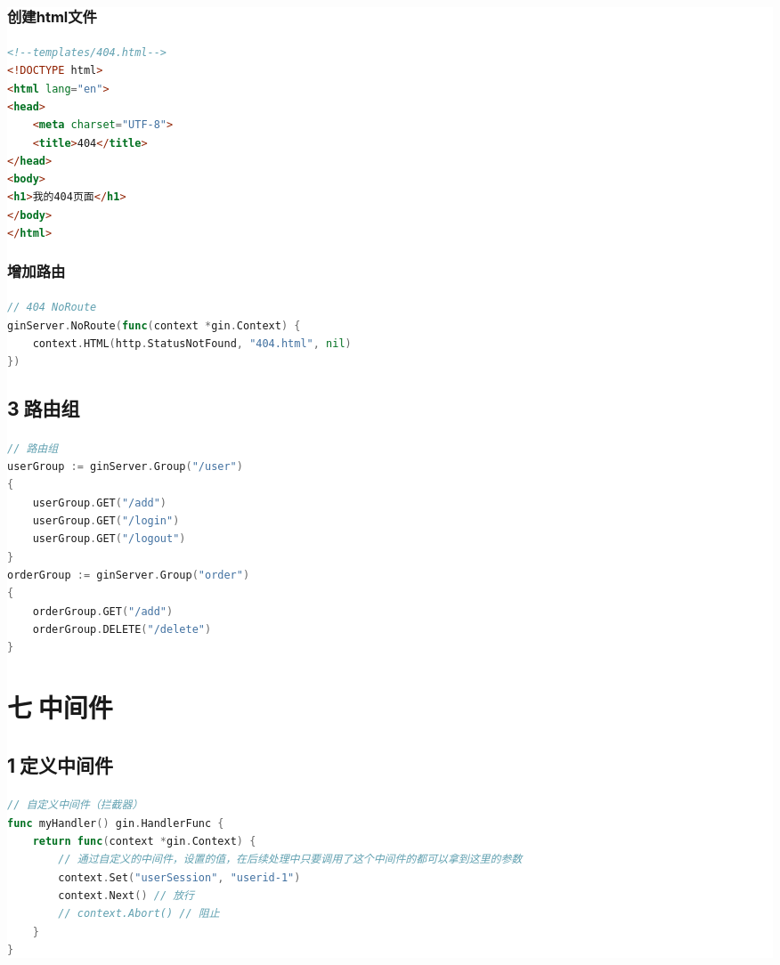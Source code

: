 ### 创建html文件

```html
<!--templates/404.html-->
<!DOCTYPE html>
<html lang="en">
<head>
    <meta charset="UTF-8">
    <title>404</title>
</head>
<body>
<h1>我的404页面</h1>
</body>
</html>
```

### 增加路由

```go
// 404 NoRoute
ginServer.NoRoute(func(context *gin.Context) {
    context.HTML(http.StatusNotFound, "404.html", nil)
})
```

## 3 路由组

```go
// 路由组
userGroup := ginServer.Group("/user")
{
    userGroup.GET("/add")
    userGroup.GET("/login")
    userGroup.GET("/logout")
}
orderGroup := ginServer.Group("order")
{
    orderGroup.GET("/add")
    orderGroup.DELETE("/delete")
}
```

# 七 中间件

## 1 定义中间件

```go
// 自定义中间件（拦截器）
func myHandler() gin.HandlerFunc {
	return func(context *gin.Context) {
		// 通过自定义的中间件，设置的值，在后续处理中只要调用了这个中间件的都可以拿到这里的参数
		context.Set("userSession", "userid-1")
		context.Next() // 放行
		// context.Abort() // 阻止
	}
}
```

